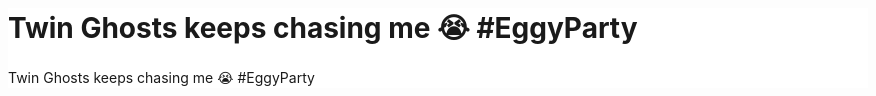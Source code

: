 <h1 class="youtube-post-title">Twin Ghosts keeps chasing me 😭 #EggyParty</h1>

<iframe class="BLOG_video_class" width="100%" height="100%" 
        src="https://www.youtube.com/embed/I1a0ZU_RS08"
        youtube-src-id="I1a0ZU_RS08"
        title="YouTube Video Player"
        frameborder="0"
        allow="accelerometer; autoplay; clipboard-write; encrypted-media; gyroscope; picture-in-picture; web-share"
        referrerpolicy="strict-origin-when-cross-origin"
        allowfullscreen></iframe>

<p class="youtube-post-description">Twin Ghosts keeps chasing me 😭 #EggyParty</p>

